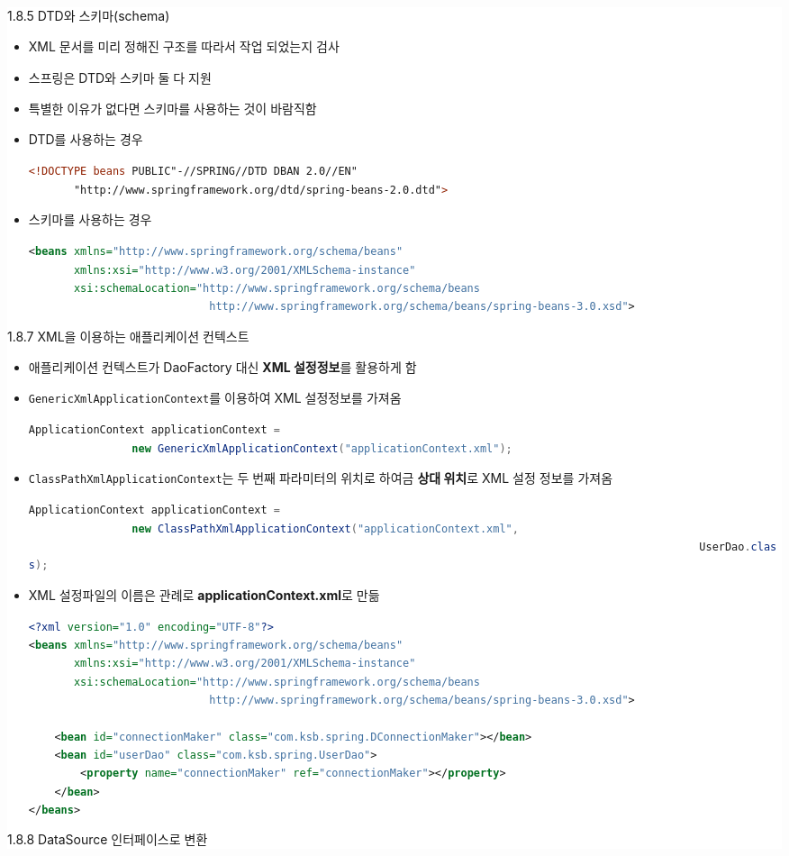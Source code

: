 1.8.5 DTD와 스키마(schema)

- XML 문서를 미리 정해진 구조를 따라서 작업 되었는지 검사
- 스프링은 DTD와 스키마 둘 다 지원
- 특별한 이유가 없다면 스키마를 사용하는 것이 바람직함
- DTD를 사용하는 경우
    
    ```xml
    <!DOCTYPE beans PUBLIC"-//SPRING//DTD DBAN 2.0//EN"
           "http://www.springframework.org/dtd/spring-beans-2.0.dtd">
    ```
    
- 스키마를 사용하는 경우
    
    ```xml
    <beans xmlns="http://www.springframework.org/schema/beans"
           xmlns:xsi="http://www.w3.org/2001/XMLSchema-instance"
           xsi:schemaLocation="http://www.springframework.org/schema/beans
                                http://www.springframework.org/schema/beans/spring-beans-3.0.xsd">
    ```
    

1.8.7 XML을 이용하는 애플리케이션 컨텍스트

- 애플리케이션 컨텍스트가 DaoFactory 대신 **XML 설정정보**를 활용하게 함
- `GenericXmlApplicationContext`를 이용하여 XML 설정정보를 가져옴
    
    ```java
    ApplicationContext applicationContext =
                    new GenericXmlApplicationContext("applicationContext.xml");
    ```
    
- `ClassPathXmlApplicationContext`는 두 번째 파라미터의 위치로 하여금 **상대 위치**로 XML 설정 정보를 가져옴
    
    ```java
    ApplicationContext applicationContext =
                    new ClassPathXmlApplicationContext("applicationContext.xml", 
    																										UserDao.class);
    ```
    
- XML 설정파일의 이름은 관례로 **applicationContext.xml**로 만듦
    
    ```xml
    <?xml version="1.0" encoding="UTF-8"?>
    <beans xmlns="http://www.springframework.org/schema/beans"
           xmlns:xsi="http://www.w3.org/2001/XMLSchema-instance"
           xsi:schemaLocation="http://www.springframework.org/schema/beans
                                http://www.springframework.org/schema/beans/spring-beans-3.0.xsd">
    
        <bean id="connectionMaker" class="com.ksb.spring.DConnectionMaker"></bean>
        <bean id="userDao" class="com.ksb.spring.UserDao">
            <property name="connectionMaker" ref="connectionMaker"></property>
        </bean>
    </beans>
    ```
    

1.8.8 DataSource 인터페이스로 변환
